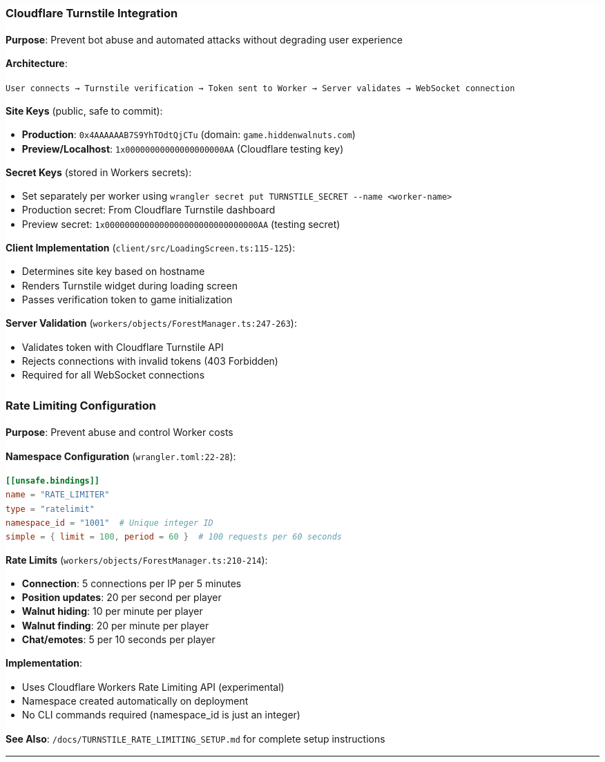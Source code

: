 ### **Cloudflare Turnstile Integration**
**Purpose**: Prevent bot abuse and automated attacks without degrading user experience

**Architecture**:
```
User connects → Turnstile verification → Token sent to Worker → Server validates → WebSocket connection
```

**Site Keys** (public, safe to commit):
- **Production**: `0x4AAAAAAB7S9YhTOdtQjCTu` (domain: `game.hiddenwalnuts.com`)
- **Preview/Localhost**: `1x00000000000000000000AA` (Cloudflare testing key)

**Secret Keys** (stored in Workers secrets):
- Set separately per worker using `wrangler secret put TURNSTILE_SECRET --name <worker-name>`
- Production secret: From Cloudflare Turnstile dashboard
- Preview secret: `1x0000000000000000000000000000000AA` (testing secret)

**Client Implementation** (`client/src/LoadingScreen.ts:115-125`):
- Determines site key based on hostname
- Renders Turnstile widget during loading screen
- Passes verification token to game initialization

**Server Validation** (`workers/objects/ForestManager.ts:247-263`):
- Validates token with Cloudflare Turnstile API
- Rejects connections with invalid tokens (403 Forbidden)
- Required for all WebSocket connections

### **Rate Limiting Configuration**
**Purpose**: Prevent abuse and control Worker costs

**Namespace Configuration** (`wrangler.toml:22-28`):
```toml
[[unsafe.bindings]]
name = "RATE_LIMITER"
type = "ratelimit"
namespace_id = "1001"  # Unique integer ID
simple = { limit = 100, period = 60 }  # 100 requests per 60 seconds
```

**Rate Limits** (`workers/objects/ForestManager.ts:210-214`):
- **Connection**: 5 connections per IP per 5 minutes
- **Position updates**: 20 per second per player
- **Walnut hiding**: 10 per minute per player
- **Walnut finding**: 20 per minute per player
- **Chat/emotes**: 5 per 10 seconds per player

**Implementation**:
- Uses Cloudflare Workers Rate Limiting API (experimental)
- Namespace created automatically on deployment
- No CLI commands required (namespace_id is just an integer)

**See Also**: `/docs/TURNSTILE_RATE_LIMITING_SETUP.md` for complete setup instructions

---

